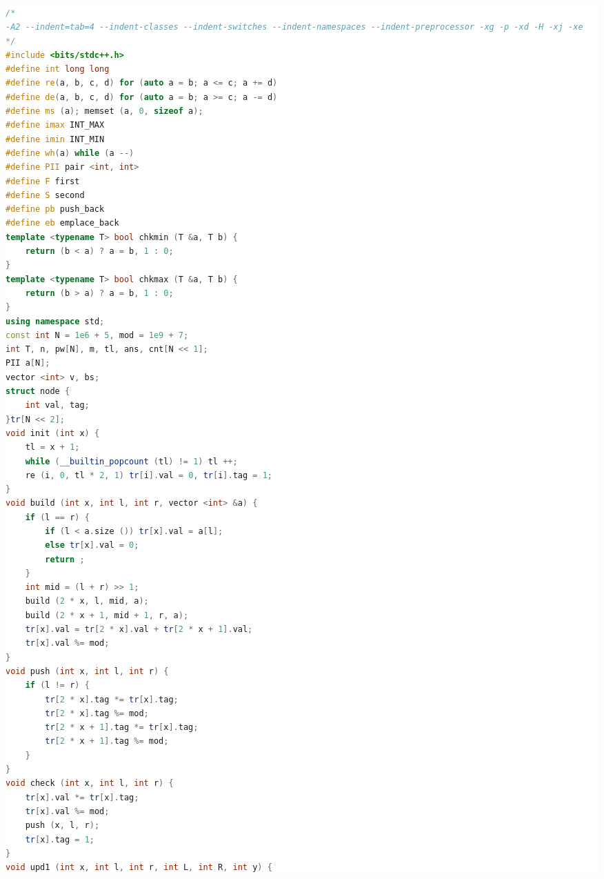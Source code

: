 ```cpp
/*
-A2 --indent=tab=4 --indent-classes --indent-switches --indent-namespaces --indent-preprocessor -xg -p -xd -H -xj -xe
*/
#include <bits/stdc++.h>
#define int long long
#define re(a, b, c, d) for (auto a = b; a <= c; a += d)
#define de(a, b, c, d) for (auto a = b; a >= c; a -= d)
#define ms (a); memset (a, 0, sizeof a);
#define imax INT_MAX
#define imin INT_MIN
#define wh(a) while (a --)
#define PII pair <int, int>
#define F first
#define S second
#define pb push_back
#define eb emplace_back
template <typename T> bool chkmin (T &a, T b) {
	return (b < a) ? a = b, 1 : 0;
}
template <typename T> bool chkmax (T &a, T b) {
	return (b > a) ? a = b, 1 : 0;
}
using namespace std;
const int N = 1e6 + 5, mod = 1e9 + 7;
int T, n, pw[N], m, tl, ans, cnt[N << 1];
PII a[N];
vector <int> v, bs;
struct node {
	int val, tag;
}tr[N << 2];
void init (int x) {
	tl = x + 1;
	while (__builtin_popcount (tl) != 1) tl ++;
	re (i, 0, tl * 2, 1) tr[i].val = 0, tr[i].tag = 1;
}
void build (int x, int l, int r, vector <int> &a) {
	if (l == r) {
		if (l < a.size ()) tr[x].val = a[l];
		else tr[x].val = 0;
		return ;
	}
	int mid = (l + r) >> 1;
	build (2 * x, l, mid, a);
	build (2 * x + 1, mid + 1, r, a);
	tr[x].val = tr[2 * x].val + tr[2 * x + 1].val;
	tr[x].val %= mod;
}
void push (int x, int l, int r) {
	if (l != r) {
		tr[2 * x].tag *= tr[x].tag;
		tr[2 * x].tag %= mod;
		tr[2 * x + 1].tag *= tr[x].tag;
		tr[2 * x + 1].tag %= mod;
	}
}
void check (int x, int l, int r) {
	tr[x].val *= tr[x].tag;
	tr[x].val %= mod;
	push (x, l, r);
	tr[x].tag = 1;
}
void upd1 (int x, int l, int r, int L, int R, int y) {
```